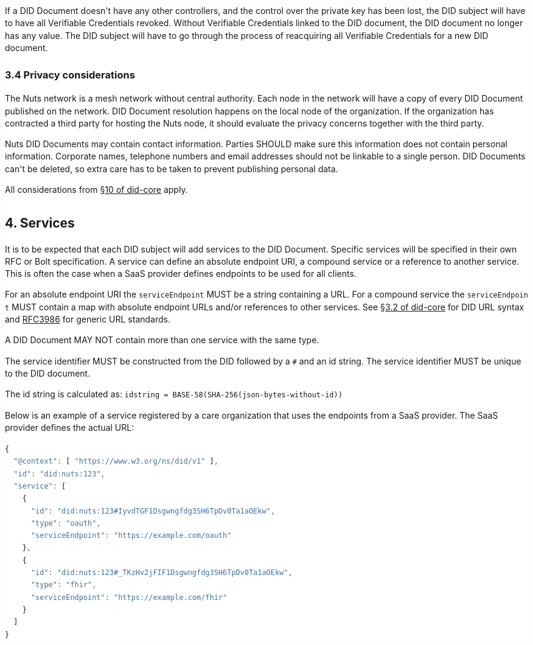 If a DID Document doesn't have any other controllers, and the control over the private key has been lost, the DID subject will have to have all Verifiable Credentials revoked. Without Verifiable Credentials linked to the DID document, the DID document no longer has any value. The DID subject will have to go through the process of reacquiring all Verifiable Credentials for a new DID document.

### 3.4 Privacy considerations

The Nuts network is a mesh network without central authority. Each node in the network will have a copy of every DID Document published on the network.
DID Document resolution happens on the local node of the organization. 
If the organization has contracted a third party for hosting the Nuts node, it should evaluate the privacy concerns together with the third party.

Nuts DID Documents may contain contact information. Parties SHOULD make sure this information does not contain personal information.
Corporate names, telephone numbers and email addresses should not be linkable to a single person.
DID Documents can't be deleted, so extra care has to be taken to prevent publishing personal data.

All considerations from [§10 of did-core](https://www.w3.org/TR/did-core/#privacy-considerations) apply.

## 4. Services

It is to be expected that each DID subject will add services to the DID Document. Specific services will be specified in their own RFC or Bolt specification. A service can define an absolute endpoint URI, a compound service or a reference to another service. This is often the case when a SaaS provider defines endpoints to be used for all clients.

For an absolute endpoint URI the `serviceEndpoint` MUST be a string containing a URL. For a compound service the `serviceEndpoint` MUST contain a map with absolute endpoint URLs and/or references to other services. See [§3.2 of did-core](https://www.w3.org/TR/did-core/#did-url-syntax) for DID URL syntax and [RFC3986](https://tools.ietf.org/html/rfc3986) for generic URL standards.

A DID Document MAY NOT contain more than one service with the same type.

The service identifier MUST be constructed from the DID followed by a `#` and an id string. The service identifier MUST be unique to the DID document.

The id string is calculated as: `idstring = BASE-58(SHA-256(json-bytes-without-id))`

Below is an example of a service registered by a care organization that uses the endpoints from a SaaS provider. The SaaS provider defines the actual URL:

```javascript
{
  "@context": [ "https://www.w3.org/ns/did/v1" ],
  "id": "did:nuts:123",
  "service": [
    {
      "id": "did:nuts:123#IyvdTGF1Dsgwngfdg3SH6TpDv0Ta1aOEkw",
      "type": "oauth",
      "serviceEndpoint": "https://example.com/oauth"
    },
    {
      "id": "did:nuts:123#_TKzHv2jFIF1Dsgwngfdg3SH6TpDv0Ta1aOEkw",
      "type": "fhir",
      "serviceEndpoint": "https://example.com/fhir"
    }
  ]
}
```
